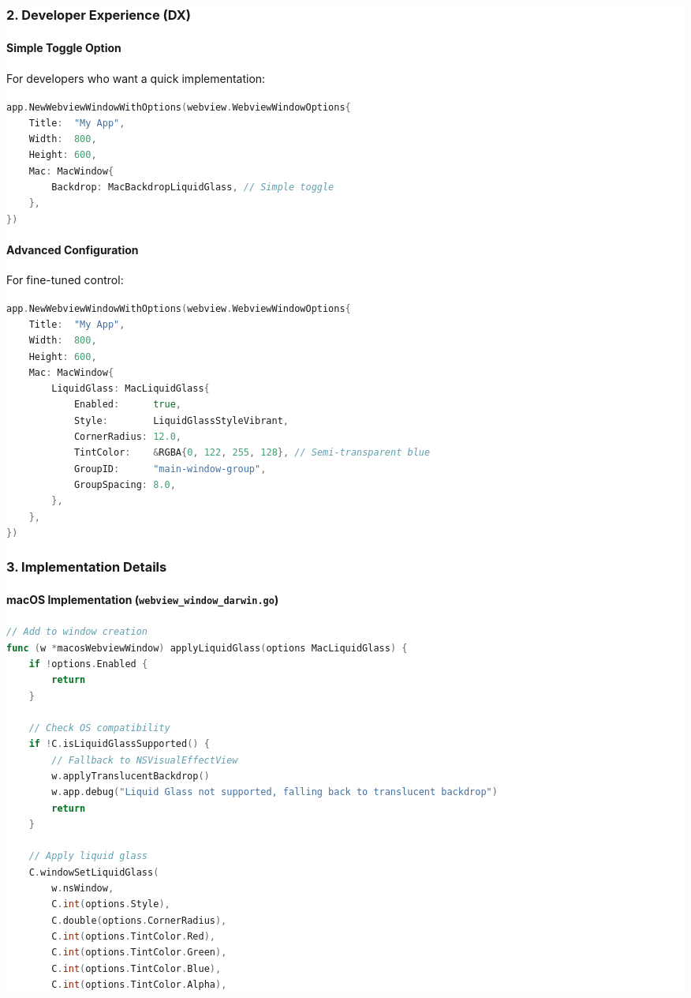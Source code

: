 ### 2. Developer Experience (DX)

#### Simple Toggle Option
For developers who want a quick implementation:

```go
app.NewWebviewWindowWithOptions(webview.WebviewWindowOptions{
    Title:  "My App",
    Width:  800,
    Height: 600,
    Mac: MacWindow{
        Backdrop: MacBackdropLiquidGlass, // Simple toggle
    },
})
```

#### Advanced Configuration
For fine-tuned control:

```go
app.NewWebviewWindowWithOptions(webview.WebviewWindowOptions{
    Title:  "My App",
    Width:  800,
    Height: 600,
    Mac: MacWindow{
        LiquidGlass: MacLiquidGlass{
            Enabled:      true,
            Style:        LiquidGlassStyleVibrant,
            CornerRadius: 12.0,
            TintColor:    &RGBA{0, 122, 255, 128}, // Semi-transparent blue
            GroupID:      "main-window-group",
            GroupSpacing: 8.0,
        },
    },
})
```

### 3. Implementation Details

#### macOS Implementation (`webview_window_darwin.go`)

```go
// Add to window creation
func (w *macosWebviewWindow) applyLiquidGlass(options MacLiquidGlass) {
    if !options.Enabled {
        return
    }
    
    // Check OS compatibility
    if !C.isLiquidGlassSupported() {
        // Fallback to NSVisualEffectView
        w.applyTranslucentBackdrop()
        w.app.debug("Liquid Glass not supported, falling back to translucent backdrop")
        return
    }
    
    // Apply liquid glass
    C.windowSetLiquidGlass(
        w.nsWindow,
        C.int(options.Style),
        C.double(options.CornerRadius),
        C.int(options.TintColor.Red),
        C.int(options.TintColor.Green),
        C.int(options.TintColor.Blue),
        C.int(options.TintColor.Alpha),
```